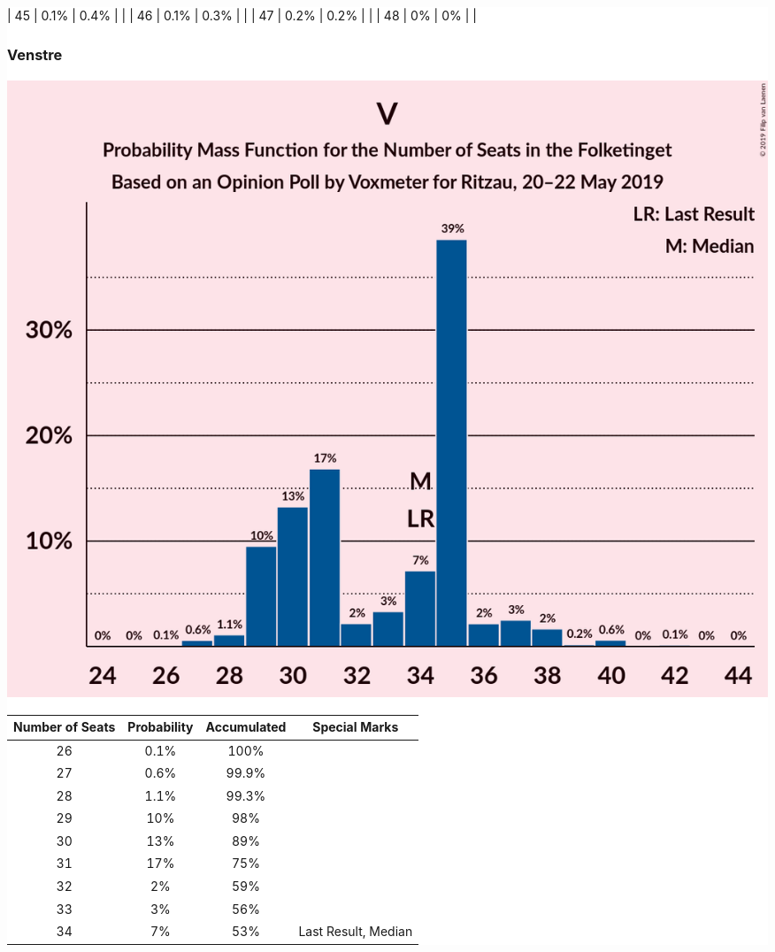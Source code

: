 | 45 | 0.1% | 0.4% |  |
| 46 | 0.1% | 0.3% |  |
| 47 | 0.2% | 0.2% |  |
| 48 | 0% | 0% |  |

### Venstre

![Graph with seats probability mass function not yet produced](2019-05-22-Voxmeter-coalitions-seats-pmf-v.png "Seats Probability Mass Function")

| Number of Seats | Probability | Accumulated | Special Marks |
|:---------------:|:-----------:|:-----------:|:-------------:|
| 26 | 0.1% | 100% |  |
| 27 | 0.6% | 99.9% |  |
| 28 | 1.1% | 99.3% |  |
| 29 | 10% | 98% |  |
| 30 | 13% | 89% |  |
| 31 | 17% | 75% |  |
| 32 | 2% | 59% |  |
| 33 | 3% | 56% |  |
| 34 | 7% | 53% | Last Result, Median |